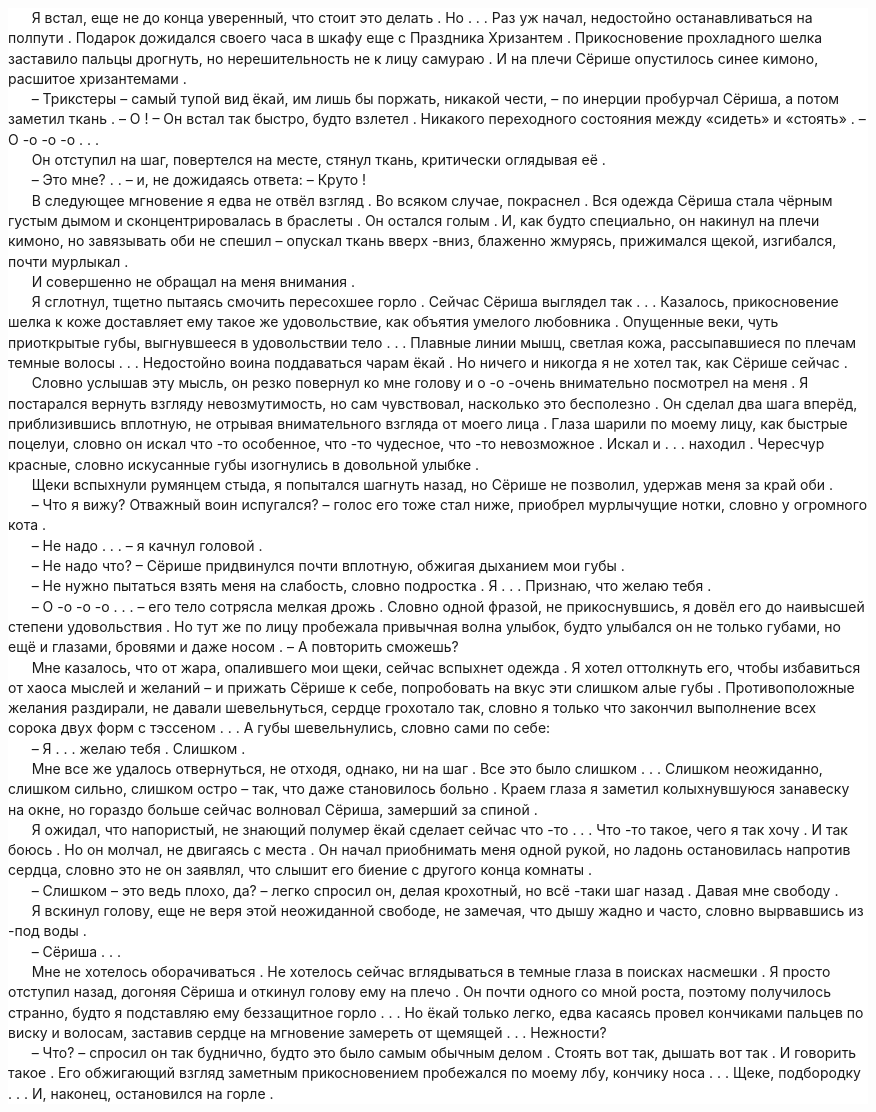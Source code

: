       Я встал, еще не до конца уверенный, что стоит это делать \. Но \. \. \. Раз уж начал, недостойно останавливаться на полпути \. Подарок дожидался своего часа в шкафу еще с Праздника Хризантем \. Прикосновение прохладного шелка заставило пальцы дрогнуть, но нерешительность не к лицу самураю \. И на плечи Сёрише опустилось синее кимоно, расшитое хризантемами \.  
      – Трикстеры – самый тупой вид ёкай, им лишь бы поржать, никакой чести, – по инерции пробурчал Сёриша, а потом заметил ткань \. – О \! – Он встал так быстро, будто взлетел \. Никакого переходного состояния между «сидеть» и «стоять» \. – О \-о \-о \-о \. \. \.  
      Он отступил на шаг, повертелся на месте, стянул ткань, критически оглядывая её \.  
      – Это мне? \. \. – и, не дожидаясь ответа: – Круто \!  
      В следующее мгновение я едва не отвёл взгляд \. Во всяком случае, покраснел \. Вся одежда Сёриша стала чёрным густым дымом и сконцентрировалась в браслеты \. Он остался голым \. И, как будто специально, он накинул на плечи кимоно, но завязывать оби не спешил – опускал ткань вверх \-вниз, блаженно жмурясь, прижимался щекой, изгибался, почти мурлыкал \.  
      И совершенно не обращал на меня внимания \.  
      Я сглотнул, тщетно пытаясь смочить пересохшее горло \. Сейчас Сёриша выглядел так \. \. \. Казалось, прикосновение шелка к коже доставляет ему такое же удовольствие, как объятия умелого любовника \. Опущенные веки, чуть приоткрытые губы, выгнувшееся в удовольствии тело \. \. \. Плавные линии мышц, светлая кожа, рассыпавшиеся по плечам темные волосы \. \. \. Недостойно воина поддаваться чарам ёкай \. Но ничего и никогда я не хотел так, как Сёрише сейчас \.  
      Словно услышав эту мысль, он резко повернул ко мне голову и о \-о \-очень внимательно посмотрел на меня \. Я постарался вернуть взгляду невозмутимость, но сам чувствовал, насколько это бесполезно \. Он сделал два шага вперёд, приблизившись вплотную, не отрывая внимательного взгляда от моего лица \. Глаза шарили по моему лицу, как быстрые поцелуи, словно он искал что \-то особенное, что \-то чудесное, что \-то невозможное \. Искал и \. \. \. находил \. Чересчур красные, словно искусанные губы изогнулись в довольной улыбке \.  
      Щеки вспыхнули румянцем стыда, я попытался шагнуть назад, но Сёрише не позволил, удержав меня за край оби \.  
      – Что я вижу? Отважный воин испугался? – голос его тоже стал ниже, приобрел мурлычущие нотки, словно у огромного кота \.  
      – Не надо \. \. \. – я качнул головой \.  
      – Не надо что? – Сёрише придвинулся почти вплотную, обжигая дыханием мои губы \.  
      – Не нужно пытаться взять меня на слабость, словно подростка \. Я \. \. \. Признаю, что желаю тебя \.  
      – О \-о \-о \-о \. \. \. – его тело сотрясла мелкая дрожь \. Словно одной фразой, не прикоснувшись, я довёл его до наивысшей степени удовольствия \. Но тут же по лицу пробежала привычная волна улыбок, будто улыбался он не только губами, но ещё и глазами, бровями и даже носом \. – А повторить сможешь?  
      Мне казалось, что от жара, опалившего мои щеки, сейчас вспыхнет одежда \. Я хотел оттолкнуть его, чтобы избавиться от хаоса мыслей и желаний – и прижать Сёрише к себе, попробовать на вкус эти слишком алые губы \. Противоположные желания раздирали, не давали шевельнуться, сердце грохотало так, словно я только что закончил выполнение всех сорока двух форм с тэссеном \. \. \. А губы шевельнулись, словно сами по себе:  
      – Я \. \. \. желаю тебя \. Слишком \.  
      Мне все же удалось отвернуться, не отходя, однако, ни на шаг \. Все это было слишком \. \. \. Слишком неожиданно, слишком сильно, слишком остро – так, что даже становилось больно \. Краем глаза я заметил колыхнувшуюся занавеску на окне, но гораздо больше сейчас волновал Сёриша, замерший за спиной \.  
      Я ожидал, что напористый, не знающий полумер ёкай сделает сейчас что \-то \. \. \. Что \-то такое, чего я так хочу \. И так боюсь \. Но он молчал, не двигаясь с места \. Он начал приобнимать меня одной рукой, но ладонь остановилась напротив сердца, словно это не он заявлял, что слышит его биение с другого конца комнаты \.  
      – Слишком – это ведь плохо, да? – легко спросил он, делая крохотный, но всё \-таки шаг назад \. Давая мне свободу \.  
      Я вскинул голову, еще не веря этой неожиданной свободе, не замечая, что дышу жадно и часто, словно вырвавшись из \-под воды \.  
      – Сёриша \. \. \.  
      Мне не хотелось оборачиваться \. Не хотелось сейчас вглядываться в темные глаза в поисках насмешки \. Я просто отступил назад, догоняя Сёриша и откинул голову ему на плечо \. Он почти одного со мной роста, поэтому получилось странно, будто я подставляю ему беззащитное горло \. \. \. Но ёкай только легко, едва касаясь провел кончиками пальцев по виску и волосам, заставив сердце на мгновение замереть от щемящей \. \. \. Нежности?  
      – Что? – спросил он так буднично, будто это было самым обычным делом \. Стоять вот так, дышать вот так \. И говорить такое \. Его обжигающий взгляд заметным прикосновением пробежался по моему лбу, кончику носа \. \. \. Щеке, подбородку \. \. \. И, наконец, остановился на горле \.  
